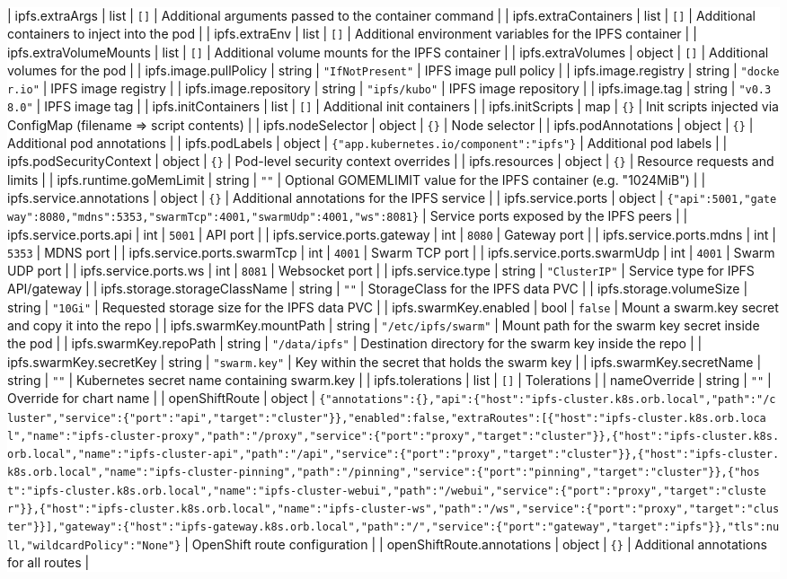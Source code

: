 | ipfs.extraArgs | list | `[]` | Additional arguments passed to the container command |
| ipfs.extraContainers | list | `[]` | Additional containers to inject into the pod |
| ipfs.extraEnv | list | `[]` | Additional environment variables for the IPFS container |
| ipfs.extraVolumeMounts | list | `[]` | Additional volume mounts for the IPFS container |
| ipfs.extraVolumes | object | `[]` | Additional volumes for the pod |
| ipfs.image.pullPolicy | string | `"IfNotPresent"` | IPFS image pull policy |
| ipfs.image.registry | string | `"docker.io"` | IPFS image registry |
| ipfs.image.repository | string | `"ipfs/kubo"` | IPFS image repository |
| ipfs.image.tag | string | `"v0.38.0"` | IPFS image tag |
| ipfs.initContainers | list | `[]` | Additional init containers |
| ipfs.initScripts | map | `{}` | Init scripts injected via ConfigMap (filename => script contents) |
| ipfs.nodeSelector | object | `{}` | Node selector |
| ipfs.podAnnotations | object | `{}` | Additional pod annotations |
| ipfs.podLabels | object | `{"app.kubernetes.io/component":"ipfs"}` | Additional pod labels |
| ipfs.podSecurityContext | object | `{}` | Pod-level security context overrides |
| ipfs.resources | object | `{}` | Resource requests and limits |
| ipfs.runtime.goMemLimit | string | `""` | Optional GOMEMLIMIT value for the IPFS container (e.g. "1024MiB") |
| ipfs.service.annotations | object | `{}` | Additional annotations for the IPFS service |
| ipfs.service.ports | object | `{"api":5001,"gateway":8080,"mdns":5353,"swarmTcp":4001,"swarmUdp":4001,"ws":8081}` | Service ports exposed by the IPFS peers |
| ipfs.service.ports.api | int | `5001` | API port |
| ipfs.service.ports.gateway | int | `8080` | Gateway port |
| ipfs.service.ports.mdns | int | `5353` | MDNS port |
| ipfs.service.ports.swarmTcp | int | `4001` | Swarm TCP port |
| ipfs.service.ports.swarmUdp | int | `4001` | Swarm UDP port |
| ipfs.service.ports.ws | int | `8081` | Websocket port |
| ipfs.service.type | string | `"ClusterIP"` | Service type for IPFS API/gateway |
| ipfs.storage.storageClassName | string | `""` | StorageClass for the IPFS data PVC |
| ipfs.storage.volumeSize | string | `"10Gi"` | Requested storage size for the IPFS data PVC |
| ipfs.swarmKey.enabled | bool | `false` | Mount a swarm.key secret and copy it into the repo |
| ipfs.swarmKey.mountPath | string | `"/etc/ipfs/swarm"` | Mount path for the swarm key secret inside the pod |
| ipfs.swarmKey.repoPath | string | `"/data/ipfs"` | Destination directory for the swarm key inside the repo |
| ipfs.swarmKey.secretKey | string | `"swarm.key"` | Key within the secret that holds the swarm key |
| ipfs.swarmKey.secretName | string | `""` | Kubernetes secret name containing swarm.key |
| ipfs.tolerations | list | `[]` | Tolerations |
| nameOverride | string | `""` | Override for chart name |
| openShiftRoute | object | `{"annotations":{},"api":{"host":"ipfs-cluster.k8s.orb.local","path":"/cluster","service":{"port":"api","target":"cluster"}},"enabled":false,"extraRoutes":[{"host":"ipfs-cluster.k8s.orb.local","name":"ipfs-cluster-proxy","path":"/proxy","service":{"port":"proxy","target":"cluster"}},{"host":"ipfs-cluster.k8s.orb.local","name":"ipfs-cluster-api","path":"/api","service":{"port":"proxy","target":"cluster"}},{"host":"ipfs-cluster.k8s.orb.local","name":"ipfs-cluster-pinning","path":"/pinning","service":{"port":"pinning","target":"cluster"}},{"host":"ipfs-cluster.k8s.orb.local","name":"ipfs-cluster-webui","path":"/webui","service":{"port":"proxy","target":"cluster"}},{"host":"ipfs-cluster.k8s.orb.local","name":"ipfs-cluster-ws","path":"/ws","service":{"port":"proxy","target":"cluster"}}],"gateway":{"host":"ipfs-gateway.k8s.orb.local","path":"/","service":{"port":"gateway","target":"ipfs"}},"tls":null,"wildcardPolicy":"None"}` | OpenShift route configuration |
| openShiftRoute.annotations | object | `{}` | Additional annotations for all routes |